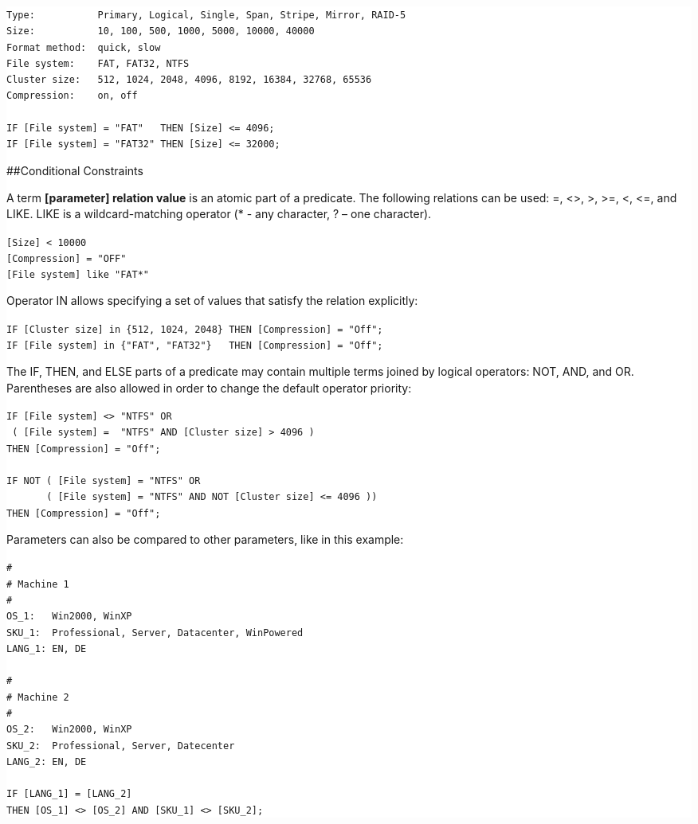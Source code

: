     Type:           Primary, Logical, Single, Span, Stripe, Mirror, RAID-5
    Size:           10, 100, 500, 1000, 5000, 10000, 40000
    Format method:  quick, slow
    File system:    FAT, FAT32, NTFS
    Cluster size:   512, 1024, 2048, 4096, 8192, 16384, 32768, 65536
    Compression:    on, off

    IF [File system] = "FAT"   THEN [Size] <= 4096;
    IF [File system] = "FAT32" THEN [Size] <= 32000;

##Conditional Constraints

A term **[parameter] relation value** is an atomic part of a predicate. The following relations can be used: =, <>, >, >=, <, <=, and LIKE. LIKE is a wildcard-matching operator (* - any character, ? – one character).

    [Size] < 10000
    [Compression] = "OFF"
    [File system] like "FAT*"

Operator IN allows specifying a set of values that satisfy the relation explicitly:

    IF [Cluster size] in {512, 1024, 2048} THEN [Compression] = "Off";
    IF [File system] in {"FAT", "FAT32"}   THEN [Compression] = "Off";

The IF, THEN, and ELSE parts of a predicate may contain multiple terms joined by logical operators: NOT, AND, and OR. Parentheses are also allowed in order to change the default operator priority:

    IF [File system] <> "NTFS" OR
     ( [File system] =  "NTFS" AND [Cluster size] > 4096 ) 
    THEN [Compression] = "Off";

    IF NOT ( [File system] = "NTFS" OR 
           ( [File system] = "NTFS" AND NOT [Cluster size] <= 4096 )) 
    THEN [Compression] = "Off";

Parameters can also be compared to other parameters, like in this example:

    #
    # Machine 1
    #
    OS_1:   Win2000, WinXP
    SKU_1:  Professional, Server, Datacenter, WinPowered
    LANG_1: EN, DE

    #
    # Machine 2
    #
    OS_2:   Win2000, WinXP
    SKU_2:  Professional, Server, Datecenter
    LANG_2: EN, DE

    IF [LANG_1] = [LANG_2]
    THEN [OS_1] <> [OS_2] AND [SKU_1] <> [SKU_2];
